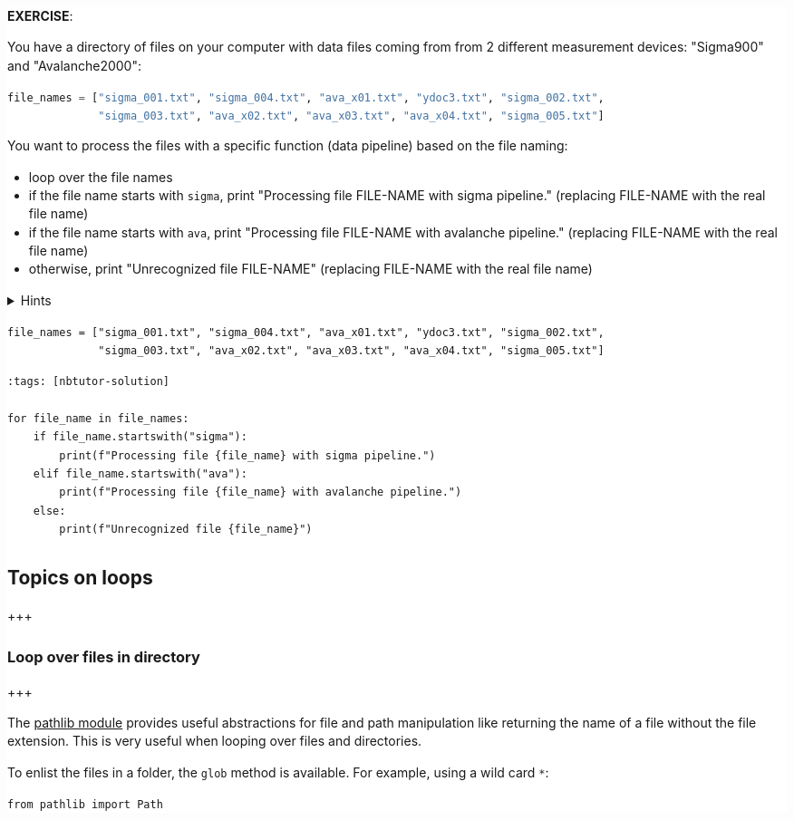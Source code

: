 <div class="alert alert-success">

**EXERCISE**:
    
You have a directory of files on your computer with data files coming from from 2 different measurement devices: "Sigma900" and "Avalanche2000":
    
```python
file_names = ["sigma_001.txt", "sigma_004.txt", "ava_x01.txt", "ydoc3.txt", "sigma_002.txt", 
              "sigma_003.txt", "ava_x02.txt", "ava_x03.txt", "ava_x04.txt", "sigma_005.txt"]
```
   
You want to process the files with a specific function (data pipeline) based on the file naming:
    
- loop over the file names
- if the file name starts with `sigma`, print "Processing file FILE-NAME with sigma pipeline." (replacing FILE-NAME with the real file name)
- if the file name starts with `ava`, print "Processing file FILE-NAME with avalanche pipeline." (replacing FILE-NAME with the real file name)    
- otherwise, print "Unrecognized file FILE-NAME" (replacing FILE-NAME with the real file name)    

<details><summary>Hints</summary></details>
   
</div>

```{code-cell} ipython3
file_names = ["sigma_001.txt", "sigma_004.txt", "ava_x01.txt", "ydoc3.txt", "sigma_002.txt", 
              "sigma_003.txt", "ava_x02.txt", "ava_x03.txt", "ava_x04.txt", "sigma_005.txt"]
```

```{code-cell} ipython3
:tags: [nbtutor-solution]

for file_name in file_names:
    if file_name.startswith("sigma"):
        print(f"Processing file {file_name} with sigma pipeline.")
    elif file_name.startswith("ava"):
        print(f"Processing file {file_name} with avalanche pipeline.")       
    else: 
        print(f"Unrecognized file {file_name}")
```

## Topics on loops

+++

### Loop over files in directory

+++

The [pathlib module](https://docs.python.org/3/library/pathlib.html) provides useful abstractions for file and path manipulation like returning the name of a file without the file extension. This is very useful when looping over files and directories.
    
To enlist the files in a folder, the `glob` method is available. For example, using a wild card `*`:

```{code-cell} ipython3
from pathlib import Path
```
